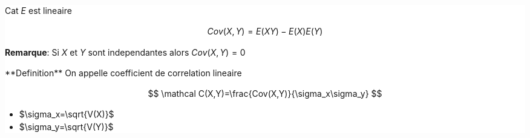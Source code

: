 Cat $E$ est lineaire

<div class="alert alert-success" role="alert" markdown="1">

$$
Cov(X,Y) = E(XY) - E(X)E(Y)
$$

</div>

**Remarque**: Si $X$ et $Y$ sont independantes alors $Cov(X,Y)=0$

<div class="alert alert-info" role="alert" markdown="1">
**Definition**
On appelle coefficient de correlation lineaire

<div class="alert alert-danger" role="alert" markdown="1">

$$
\mathcal C(X,Y)=\frac{Cov(X,Y)}{\sigma_x\sigma_y}
$$

</div>

- $\sigma_x=\sqrt{V(X)}$
- $\sigma_y=\sqrt{V(Y)}$
</div>
